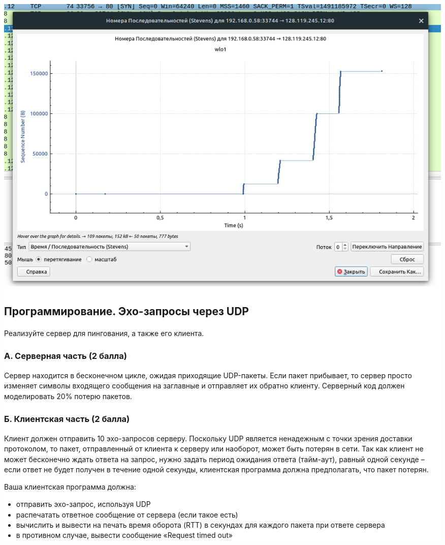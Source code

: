 ![task](./images/task2.png)

## Программирование. Эхо-запросы через UDP
Реализуйте сервер для пингования, а также его клиента.

### А. Серверная часть (2 балла)
Сервер находится в бесконечном цикле, ожидая приходящие UDP-пакеты.
Если пакет прибывает, то сервер просто изменяет символы входящего сообщения на заглавные и
отправляет их обратно клиенту. Серверный код должен моделировать 20% потерю пакетов.

### Б. Клиентская часть (2 балла)
Клиент должен отправить 10 эхо-запросов серверу. Поскольку UDP является ненадежным с точки
зрения доставки протоколом, то пакет, отправленный от клиента к серверу или наоборот, может
быть потерян в сети. Так как клиент не может бесконечно ждать ответа на запрос, нужно задать
период ожидания ответа (тайм-аут), равный одной секунде – если ответ не будет получен в
течение одной секунды, клиентская программа должна предполагать, что пакет потерян.

Ваша клиентская программа должна:
- отправить эхо-запрос, используя UDP
- распечатать ответное сообщение от сервера (если такое есть)
- вычислить и вывести на печать время оборота (RTT) в секундах для каждого пакета при
ответе сервера
- в противном случае, вывести сообщение «Request timed out»
